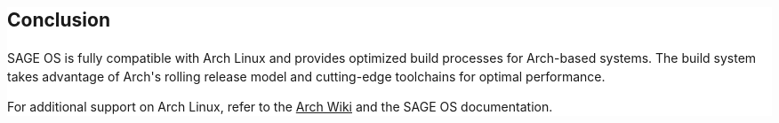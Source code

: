 
## Conclusion

SAGE OS is fully compatible with Arch Linux and provides optimized build processes for Arch-based systems. The build system takes advantage of Arch's rolling release model and cutting-edge toolchains for optimal performance.

For additional support on Arch Linux, refer to the [Arch Wiki](https://wiki.archlinux.org/) and the SAGE OS documentation.